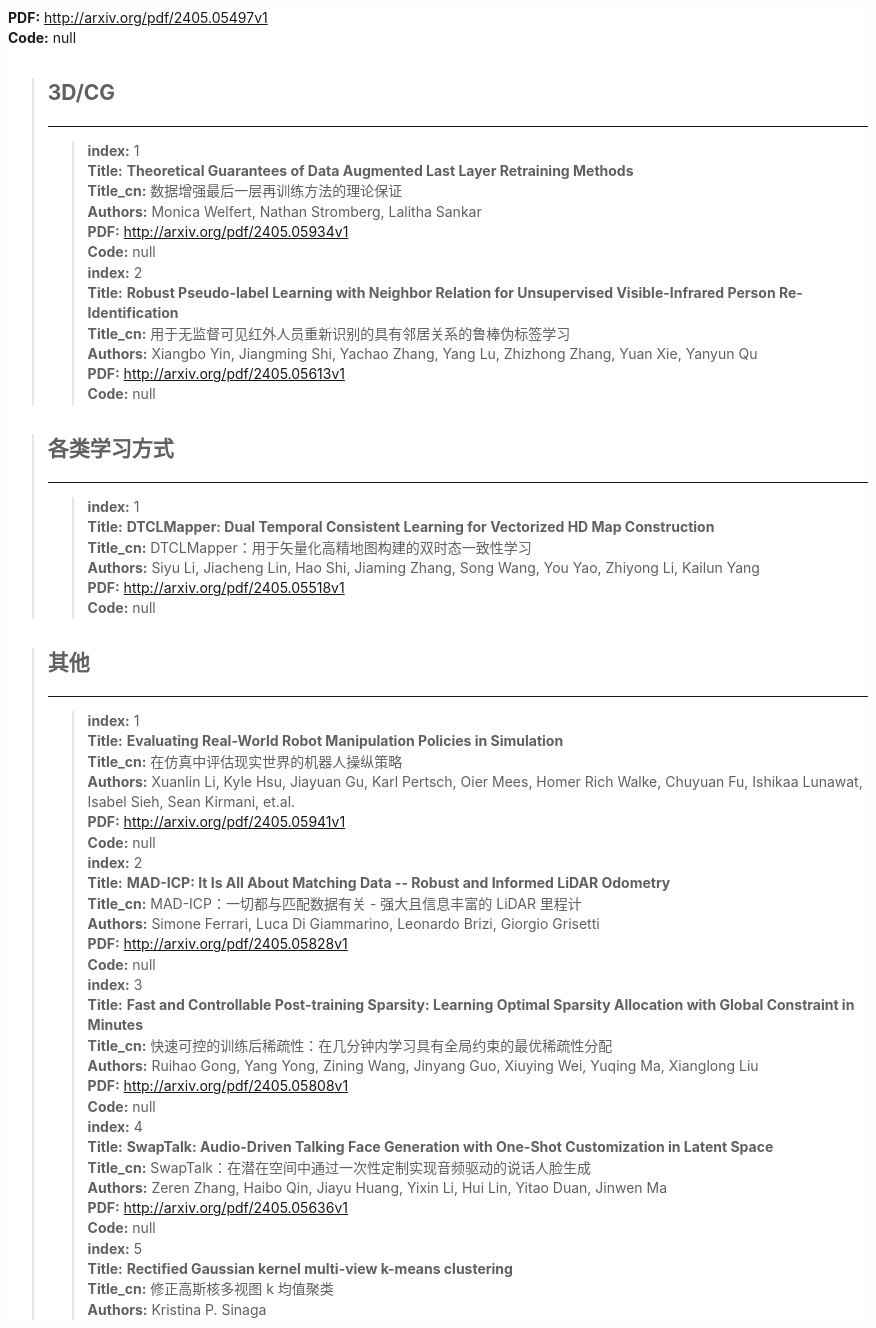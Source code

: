 **PDF:** <http://arxiv.org/pdf/2405.05497v1><br />
**Code:** null<br />

>## **3D/CG**
>---
>>**index:** 1<br />
**Title:** **Theoretical Guarantees of Data Augmented Last Layer Retraining Methods**<br />
**Title_cn:** 数据增强最后一层再训练方法的理论保证<br />
**Authors:** Monica Welfert, Nathan Stromberg, Lalitha Sankar<br />
**PDF:** <http://arxiv.org/pdf/2405.05934v1><br />
**Code:** null<br />
>>**index:** 2<br />
**Title:** **Robust Pseudo-label Learning with Neighbor Relation for Unsupervised Visible-Infrared Person Re-Identification**<br />
**Title_cn:** 用于无监督可见红外人员重新识别的具有邻居关系的鲁棒伪标签学习<br />
**Authors:** Xiangbo Yin, Jiangming Shi, Yachao Zhang, Yang Lu, Zhizhong Zhang, Yuan Xie, Yanyun Qu<br />
**PDF:** <http://arxiv.org/pdf/2405.05613v1><br />
**Code:** null<br />

>## **各类学习方式**
>---
>>**index:** 1<br />
**Title:** **DTCLMapper: Dual Temporal Consistent Learning for Vectorized HD Map Construction**<br />
**Title_cn:** DTCLMapper：用于矢量化高精地图构建的双时态一致性学习<br />
**Authors:** Siyu Li, Jiacheng Lin, Hao Shi, Jiaming Zhang, Song Wang, You Yao, Zhiyong Li, Kailun Yang<br />
**PDF:** <http://arxiv.org/pdf/2405.05518v1><br />
**Code:** null<br />

>## **其他**
>---
>>**index:** 1<br />
**Title:** **Evaluating Real-World Robot Manipulation Policies in Simulation**<br />
**Title_cn:** 在仿真中评估现实世界的机器人操纵策略<br />
**Authors:** Xuanlin Li, Kyle Hsu, Jiayuan Gu, Karl Pertsch, Oier Mees, Homer Rich Walke, Chuyuan Fu, Ishikaa Lunawat, Isabel Sieh, Sean Kirmani, et.al.<br />
**PDF:** <http://arxiv.org/pdf/2405.05941v1><br />
**Code:** null<br />
>>**index:** 2<br />
**Title:** **MAD-ICP: It Is All About Matching Data -- Robust and Informed LiDAR Odometry**<br />
**Title_cn:** MAD-ICP：一切都与匹配数据有关 - 强大且信息丰富的 LiDAR 里程计<br />
**Authors:** Simone Ferrari, Luca Di Giammarino, Leonardo Brizi, Giorgio Grisetti<br />
**PDF:** <http://arxiv.org/pdf/2405.05828v1><br />
**Code:** null<br />
>>**index:** 3<br />
**Title:** **Fast and Controllable Post-training Sparsity: Learning Optimal Sparsity Allocation with Global Constraint in Minutes**<br />
**Title_cn:** 快速可控的训练后稀疏性：在几分钟内学习具有全局约束的最优稀疏性分配<br />
**Authors:** Ruihao Gong, Yang Yong, Zining Wang, Jinyang Guo, Xiuying Wei, Yuqing Ma, Xianglong Liu<br />
**PDF:** <http://arxiv.org/pdf/2405.05808v1><br />
**Code:** null<br />
>>**index:** 4<br />
**Title:** **SwapTalk: Audio-Driven Talking Face Generation with One-Shot Customization in Latent Space**<br />
**Title_cn:** SwapTalk：在潜在空间中通过一次性定制实现音频驱动的说话人脸生成<br />
**Authors:** Zeren Zhang, Haibo Qin, Jiayu Huang, Yixin Li, Hui Lin, Yitao Duan, Jinwen Ma<br />
**PDF:** <http://arxiv.org/pdf/2405.05636v1><br />
**Code:** null<br />
>>**index:** 5<br />
**Title:** **Rectified Gaussian kernel multi-view k-means clustering**<br />
**Title_cn:** 修正高斯核多视图 k 均值聚类<br />
**Authors:** Kristina P. Sinaga<br />